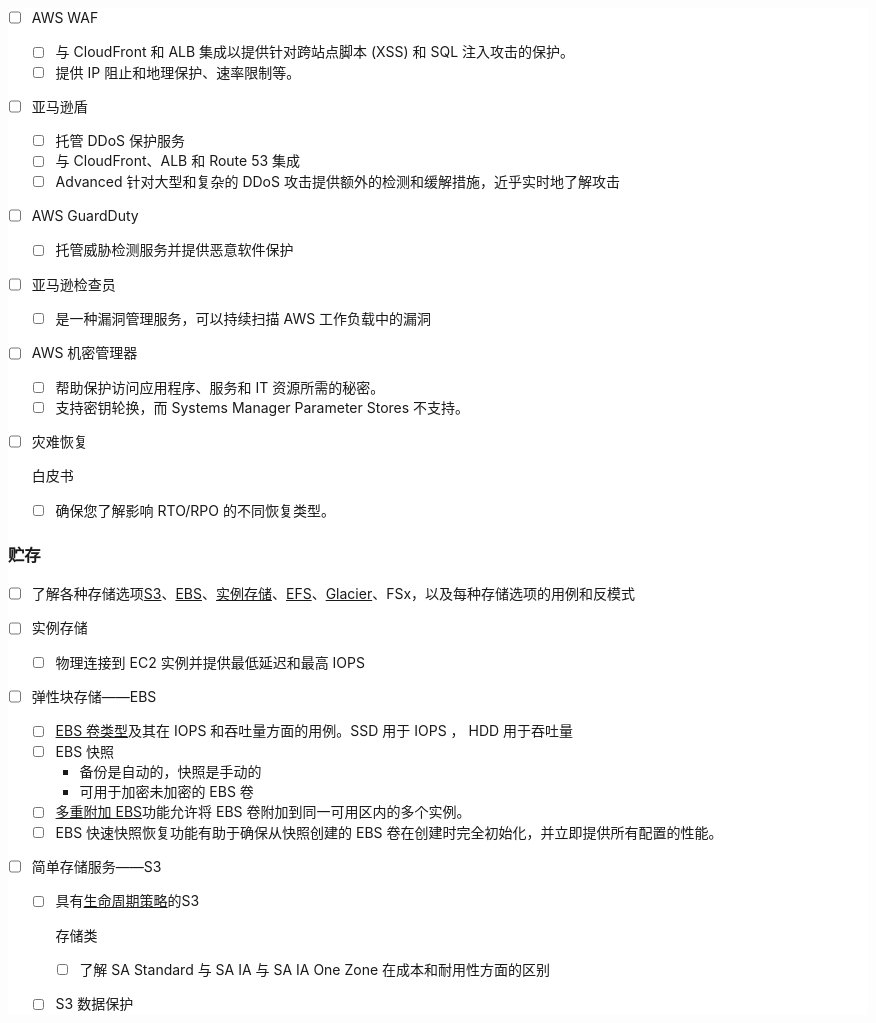 - [ ] AWS WAF

  - [ ] 与 CloudFront 和 ALB 集成以提供针对跨站点脚本 (XSS) 和 SQL 注入攻击的保护。
  - [ ] 提供 IP 阻止和地理保护、速率限制等。

- [ ] 亚马逊盾

  - [ ] 托管 DDoS 保护服务
  - [ ] 与 CloudFront、ALB 和 Route 53 集成
  - [ ] Advanced 针对大型和复杂的 DDoS 攻击提供额外的检测和缓解措施，近乎实时地了解攻击

- [ ] AWS GuardDuty

  - [ ] 托管威胁检测服务并提供恶意软件保护

- [ ] 亚马逊检查员

  - [ ] 是一种漏洞管理服务，可以持续扫描 AWS 工作负载中的漏洞

- [ ] AWS 机密管理器

  - [ ] 帮助保护访问应用程序、服务和 IT 资源所需的秘密。
  - [ ] 支持密钥轮换，而 Systems Manager Parameter Stores 不支持。

- [ ] 灾难恢复

  白皮书

  - [ ] 确保您了解影响 RTO/RPO 的不同恢复类型。

### 贮存

- [ ] 了解各种存储选项[S3](https://jayendrapatil.com/aws-simple-storage-service-s3-overview/)、[EBS](https://jayendrapatil.com/aws-ec2-ebs-storage/)、[实例存储](https://jayendrapatil.com/aws-ec2-instance-store-storage/)、[EFS](https://jayendrapatil.com/aws-elastic-file-store-efs/)、[Glacier](https://jayendrapatil.com/aws-glacier/)、FSx，以及每种存储选项的用例和反模式

- [ ] 实例存储

  - [ ] 物理连接到 EC2 实例并提供最低延迟和最高 IOPS

- [ ] 弹性块存储——EBS

  - [ ] [EBS 卷类型](https://jayendrapatil.com/aws-ebs-volume-types/)及其在 IOPS 和吞吐量方面的用例。SSD 用于 IOPS ， HDD 用于吞吐量
  - [ ] EBS 快照
    - 备份是自动的，快照是手动的
    - 可用于加密未加密的 EBS 卷
  - [ ] [多重附加 EBS](https://jayendrapatil.com/aws-ec2-ebs-storage/#EBS_Multi-Attach)功能允许将 EBS 卷附加到同一可用区内的多个实例。
  - [ ] EBS 快速快照恢复功能有助于确保从快照创建的 EBS 卷在创建时完全初始化，并立即提供所有配置的性能。

- [ ] 简单存储服务——S3

  - [ ] 具有[生命周期策略](https://jayendrapatil.com/aws-s3-object-lifecycle-management/)的S3

    存储类

    - [ ] 了解 SA Standard 与 SA IA 与 SA IA One Zone 在成本和耐用性方面的区别

  - [ ] S3 数据保护
